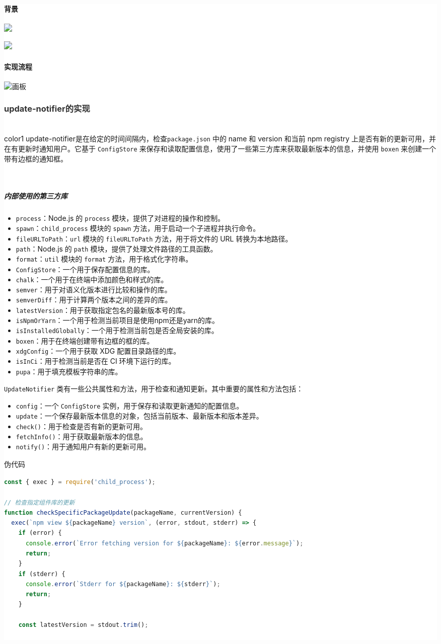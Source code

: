 #### 背景
![](https://cdn.nlark.com/yuque/0/2024/png/207857/1724383623418-0befc299-8a2a-45c2-803a-de6c259b6949.png)

![](https://cdn.nlark.com/yuque/0/2024/png/207857/1724383642649-6fed486e-6b5a-44f3-b722-1d0162d4318a.png)

#### 实现流程


![画板](https://cdn.nlark.com/yuque/0/2024/jpeg/207857/1724400097426-7acf67d4-8461-4c30-920b-a0d6687596c8.jpeg)

### <font style="color:rgb(51, 51, 51);"> update-notifier的实现</font>
<br/>color1
update-notifier是在给定的时间间隔内，检查`package.json` 中的 name 和 version 和当前 npm registry 上是否有新的更新可用，并在有更新时通知用户。它基于 `ConfigStore` 来保存和读取配置信息，使用了一些第三方库来获取最新版本的信息，并使用 `boxen` 来创建一个带有边框的通知框。

<br/>

##### 内部使用的第三方库
+ `process`：Node.js 的 `process` 模块，提供了对进程的操作和控制。
+ `spawn`：`child_process` 模块的 `spawn` 方法，用于启动一个子进程并执行命令。
+ `fileURLToPath`：`url` 模块的 `fileURLToPath` 方法，用于将文件的 URL 转换为本地路径。
+ `path`：Node.js 的 `path` 模块，提供了处理文件路径的工具函数。
+ `format`：`util` 模块的 `format` 方法，用于格式化字符串。
+ `ConfigStore`：一个用于保存配置信息的库。
+ `chalk`：一个用于在终端中添加颜色和样式的库。
+ `semver`：用于对语义化版本进行比较和操作的库。
+ `semverDiff`：用于计算两个版本之间的差异的库。
+ `latestVersion`：用于获取指定包名的最新版本号的库。
+ `isNpmOrYarn`：一个用于检测当前项目是使用npm还是yarn的库。
+ `isInstalledGlobally`：一个用于检测当前包是否全局安装的库。
+ `boxen`：用于在终端创建带有边框的框的库。
+ `xdgConfig`：一个用于获取 XDG 配置目录路径的库。
+ `isInCi`：用于检测当前是否在 CI 环境下运行的库。
+ `pupa`：用于填充模板字符串的库。



`UpdateNotifier` 类有一些公共属性和方法，用于检查和通知更新。其中重要的属性和方法包括：

+ `config`：一个 `ConfigStore` 实例，用于保存和读取更新通知的配置信息。
+ `update`：一个保存最新版本信息的对象，包括当前版本、最新版本和版本差异。
+ `check()`：用于检查是否有新的更新可用。
+ `fetchInfo()`：用于获取最新版本的信息。
+ `notify()`：用于通知用户有新的更新可用。



伪代码

```javascript
const { exec } = require('child_process');

// 检查指定组件库的更新
function checkSpecificPackageUpdate(packageName, currentVersion) {
  exec(`npm view ${packageName} version`, (error, stdout, stderr) => {
    if (error) {
      console.error(`Error fetching version for ${packageName}: ${error.message}`);
      return;
    }
    if (stderr) {
      console.error(`Stderr for ${packageName}: ${stderr}`);
      return;
    }

    const latestVersion = stdout.trim();
    
```